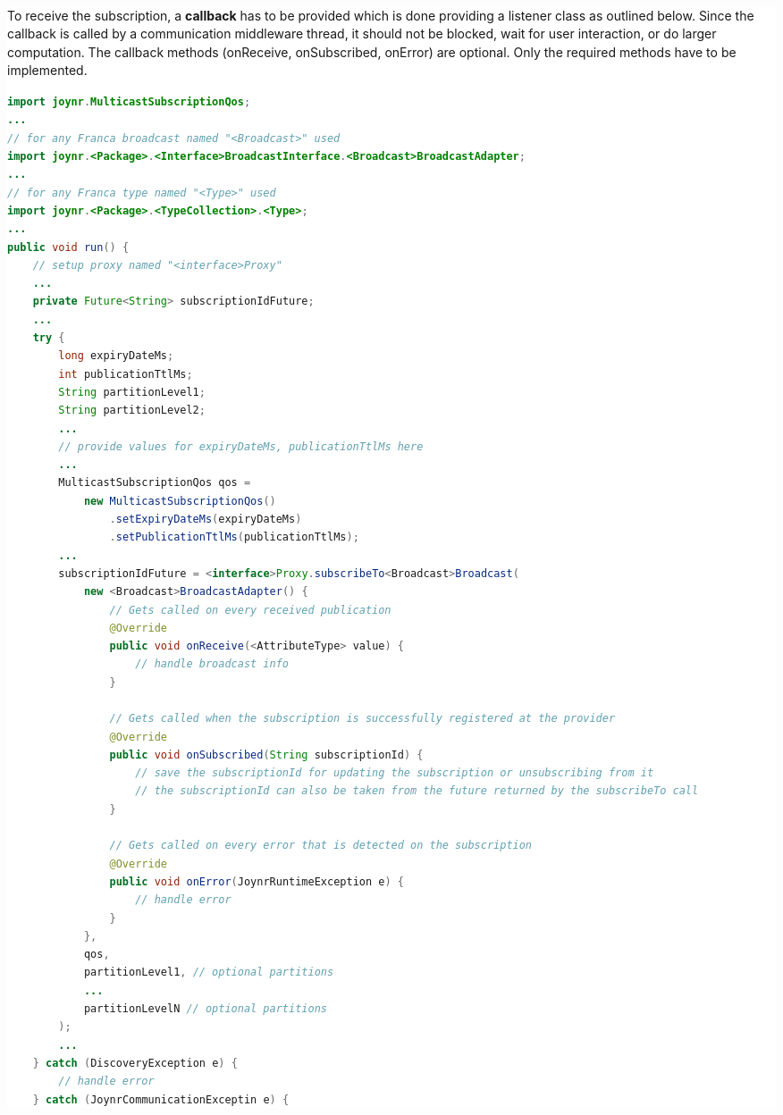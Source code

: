 To receive the subscription, a **callback** has to be provided which is done providing a listener
class as outlined below. Since the callback is called by a communication middleware thread, it
should not be blocked, wait for user interaction, or do larger computation. The callback methods
(onReceive, onSubscribed, onError) are optional. Only the required methods have to be implemented.

```java
import joynr.MulticastSubscriptionQos;
...
// for any Franca broadcast named "<Broadcast>" used
import joynr.<Package>.<Interface>BroadcastInterface.<Broadcast>BroadcastAdapter;
...
// for any Franca type named "<Type>" used
import joynr.<Package>.<TypeCollection>.<Type>;
...
public void run() {
    // setup proxy named "<interface>Proxy"
    ...
    private Future<String> subscriptionIdFuture;
    ...
    try {
        long expiryDateMs;
        int publicationTtlMs;
        String partitionLevel1;
        String partitionLevel2;
        ...
        // provide values for expiryDateMs, publicationTtlMs here
        ...
        MulticastSubscriptionQos qos =
            new MulticastSubscriptionQos()
                .setExpiryDateMs(expiryDateMs)
                .setPublicationTtlMs(publicationTtlMs);
        ...
        subscriptionIdFuture = <interface>Proxy.subscribeTo<Broadcast>Broadcast(
            new <Broadcast>BroadcastAdapter() {
                // Gets called on every received publication
                @Override
                public void onReceive(<AttributeType> value) {
                    // handle broadcast info
                }

                // Gets called when the subscription is successfully registered at the provider
                @Override
                public void onSubscribed(String subscriptionId) {
                    // save the subscriptionId for updating the subscription or unsubscribing from it
                    // the subscriptionId can also be taken from the future returned by the subscribeTo call
                }

                // Gets called on every error that is detected on the subscription
                @Override
                public void onError(JoynrRuntimeException e) {
                    // handle error
                }
            },
            qos,
            partitionLevel1, // optional partitions
            ...
            partitionLevelN // optional partitions
        );
        ...
    } catch (DiscoveryException e) {
        // handle error
    } catch (JoynrCommunicationExceptin e) {
```